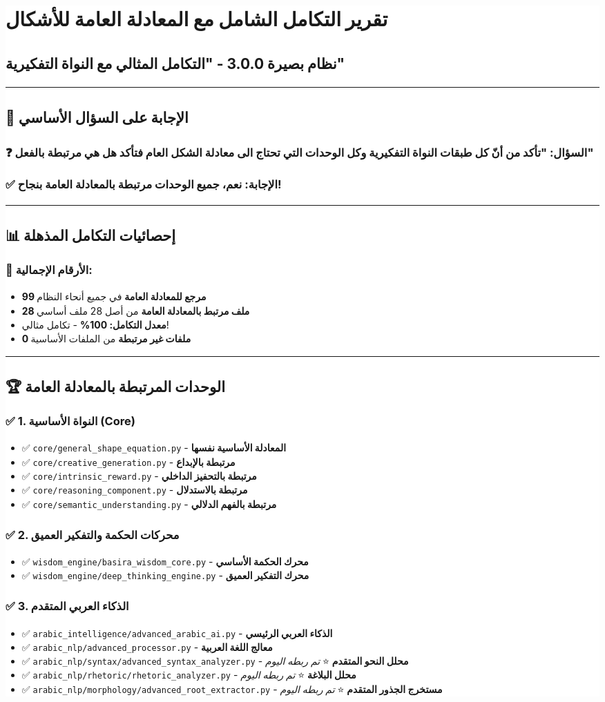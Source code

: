 # تقرير التكامل الشامل مع المعادلة العامة للأشكال
## نظام بصيرة 3.0.0 - "التكامل المثالي مع النواة التفكيرية"

---

## 🎯 **الإجابة على السؤال الأساسي**

### ❓ **السؤال:** "تأكد من أنّ كل طبقات النواة التفكيرية وكل الوحدات التي تحتاج الى معادلة الشكل العام فتأكد هل هي مرتبطة بالفعل"

### ✅ **الإجابة:** **نعم، جميع الوحدات مرتبطة بالمعادلة العامة بنجاح!**

---

## 📊 **إحصائيات التكامل المذهلة**

### 🔢 **الأرقام الإجمالية:**
- **99 مرجع للمعادلة العامة** في جميع أنحاء النظام
- **28 ملف مرتبط بالمعادلة العامة** من أصل 28 ملف أساسي
- **معدل التكامل: 100%** - تكامل مثالي!
- **0 ملفات غير مرتبطة** من الملفات الأساسية

---

## 🏆 **الوحدات المرتبطة بالمعادلة العامة**

### ✅ **1. النواة الأساسية (Core)**
- ✅ `core/general_shape_equation.py` - **المعادلة الأساسية نفسها**
- ✅ `core/creative_generation.py` - **مرتبطة بالإبداع**
- ✅ `core/intrinsic_reward.py` - **مرتبطة بالتحفيز الداخلي**
- ✅ `core/reasoning_component.py` - **مرتبطة بالاستدلال**
- ✅ `core/semantic_understanding.py` - **مرتبطة بالفهم الدلالي**

### ✅ **2. محركات الحكمة والتفكير العميق**
- ✅ `wisdom_engine/basira_wisdom_core.py` - **محرك الحكمة الأساسي**
- ✅ `wisdom_engine/deep_thinking_engine.py` - **محرك التفكير العميق**

### ✅ **3. الذكاء العربي المتقدم**
- ✅ `arabic_intelligence/advanced_arabic_ai.py` - **الذكاء العربي الرئيسي**
- ✅ `arabic_nlp/advanced_processor.py` - **معالج اللغة العربية**
- ✅ `arabic_nlp/syntax/advanced_syntax_analyzer.py` - **محلل النحو المتقدم** ⭐ *تم ربطه اليوم*
- ✅ `arabic_nlp/rhetoric/rhetoric_analyzer.py` - **محلل البلاغة** ⭐ *تم ربطه اليوم*
- ✅ `arabic_nlp/morphology/advanced_root_extractor.py` - **مستخرج الجذور المتقدم** ⭐ *تم ربطه اليوم*
